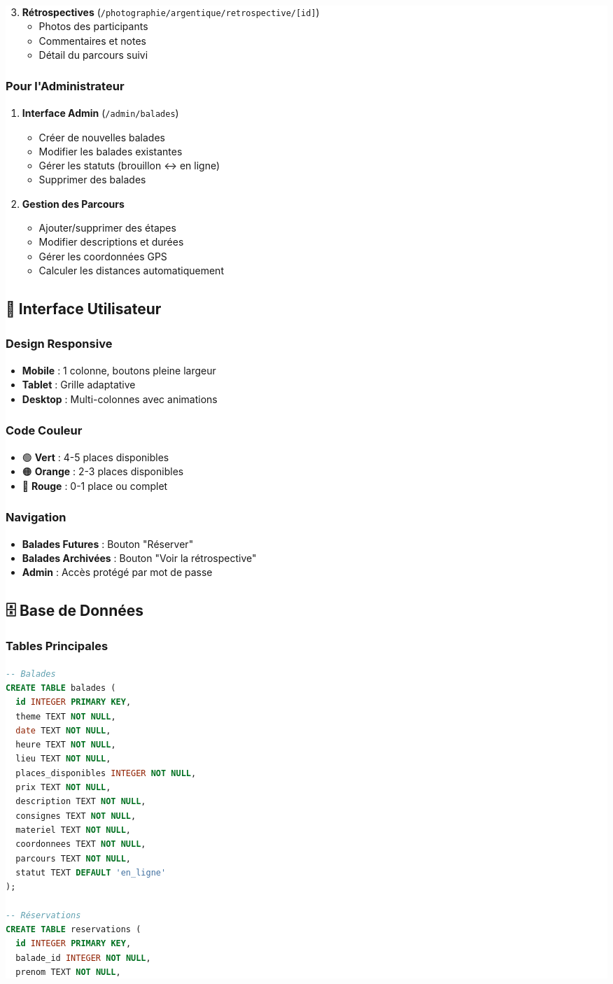 3. **Rétrospectives** (`/photographie/argentique/retrospective/[id]`)
   - Photos des participants
   - Commentaires et notes
   - Détail du parcours suivi

### **Pour l'Administrateur**

1. **Interface Admin** (`/admin/balades`)
   - Créer de nouvelles balades
   - Modifier les balades existantes
   - Gérer les statuts (brouillon ↔ en ligne)
   - Supprimer des balades

2. **Gestion des Parcours**
   - Ajouter/supprimer des étapes
   - Modifier descriptions et durées
   - Gérer les coordonnées GPS
   - Calculer les distances automatiquement

## 📱 Interface Utilisateur

### **Design Responsive**
- **Mobile** : 1 colonne, boutons pleine largeur
- **Tablet** : Grille adaptative
- **Desktop** : Multi-colonnes avec animations

### **Code Couleur**
- 🟢 **Vert** : 4-5 places disponibles
- 🟠 **Orange** : 2-3 places disponibles  
- 🔴 **Rouge** : 0-1 place ou complet

### **Navigation**
- **Balades Futures** : Bouton "Réserver"
- **Balades Archivées** : Bouton "Voir la rétrospective"
- **Admin** : Accès protégé par mot de passe

## 🗄️ Base de Données

### **Tables Principales**
```sql
-- Balades
CREATE TABLE balades (
  id INTEGER PRIMARY KEY,
  theme TEXT NOT NULL,
  date TEXT NOT NULL,
  heure TEXT NOT NULL,
  lieu TEXT NOT NULL,
  places_disponibles INTEGER NOT NULL,
  prix TEXT NOT NULL,
  description TEXT NOT NULL,
  consignes TEXT NOT NULL,
  materiel TEXT NOT NULL,
  coordonnees TEXT NOT NULL,
  parcours TEXT NOT NULL,
  statut TEXT DEFAULT 'en_ligne'
);

-- Réservations
CREATE TABLE reservations (
  id INTEGER PRIMARY KEY,
  balade_id INTEGER NOT NULL,
  prenom TEXT NOT NULL,
```